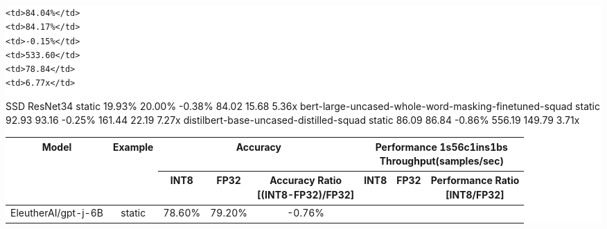     <td>84.04%</td>
    <td>84.17%</td>
    <td>-0.15%</td>
    <td>533.60</td>
    <td>78.84</td>
    <td>6.77x</td>
  </tr>
  <tr>
    <td>SSD ResNet34</td>
    <td>static</td>
    <td>19.93%</td>
    <td>20.00%</td>
    <td>-0.38%</td>
    <td>84.02</td>
    <td>15.68</td>
    <td>5.36x</td>
  </tr>
  <tr>
    <td>bert-large-uncased-whole-word-masking-finetuned-squad</td>
    <td>static</td>
    <td>92.93</td>
    <td>93.16</td>
    <td>-0.25%</td>
    <td>161.44</td>
    <td>22.19</td>
    <td>7.27x</td>
  </tr>
  <tr>
    <td>distilbert-base-uncased-distilled-squad</td>
    <td>static</td>
    <td>86.09</td>
    <td>86.84</td>
    <td>-0.86%</td>
    <td>556.19</td>
    <td>149.79</td>
    <td>3.71x</td>
  </tr>
</tbody>
</table>

<table>
<thead>
  <tr>
    <th rowspan="2">Model</th>
    <th rowspan="2">Example</th>
    <th colspan="3">Accuracy</th>
    <th colspan="3">Performance 1s56c1ins1bs<br>Throughput(samples/sec)</th>
  </tr>
  <tr>
    <th>INT8</th>
    <th>FP32</th>
    <th>Accuracy Ratio<br>[(INT8-FP32)/FP32]</th>
    <th>INT8</th>
    <th>FP32</th>
    <th>Performance Ratio<br>[INT8/FP32]</th>
  </tr>
</thead>
<tbody align="center">
  <tr>
    <td>EleutherAI/gpt-j-6B</td>
    <td>static</td>
    <td>78.60%</td>
    <td>79.20%</td>
    <td>-0.76%</td>